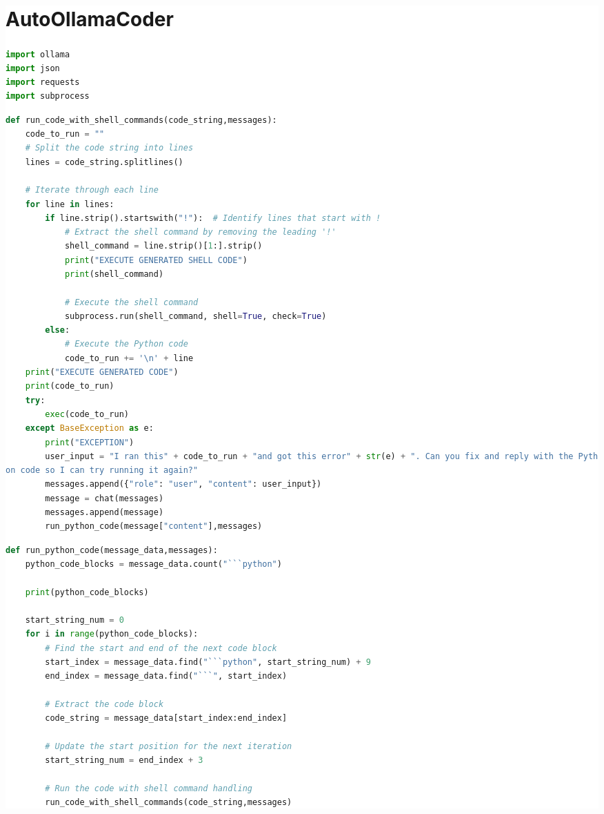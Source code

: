 # AutoOllamaCoder
```python
import ollama
import json
import requests
import subprocess
```


```python
def run_code_with_shell_commands(code_string,messages):
    code_to_run = ""
    # Split the code string into lines
    lines = code_string.splitlines()
    
    # Iterate through each line
    for line in lines:
        if line.strip().startswith("!"):  # Identify lines that start with !
            # Extract the shell command by removing the leading '!'
            shell_command = line.strip()[1:].strip()
            print("EXECUTE GENERATED SHELL CODE")
            print(shell_command)
            
            # Execute the shell command
            subprocess.run(shell_command, shell=True, check=True)
        else:
            # Execute the Python code
            code_to_run += '\n' + line
    print("EXECUTE GENERATED CODE")
    print(code_to_run)
    try:
        exec(code_to_run)
    except BaseException as e:
        print("EXCEPTION")
        user_input = "I ran this" + code_to_run + "and got this error" + str(e) + ". Can you fix and reply with the Python code so I can try running it again?"
        messages.append({"role": "user", "content": user_input})
        message = chat(messages)
        messages.append(message)
        run_python_code(message["content"],messages)
```


```python
def run_python_code(message_data,messages):
    python_code_blocks = message_data.count("```python")

    print(python_code_blocks)
    
    start_string_num = 0
    for i in range(python_code_blocks):
        # Find the start and end of the next code block
        start_index = message_data.find("```python", start_string_num) + 9
        end_index = message_data.find("```", start_index)
        
        # Extract the code block
        code_string = message_data[start_index:end_index]
        
        # Update the start position for the next iteration
        start_string_num = end_index + 3
        
        # Run the code with shell command handling
        run_code_with_shell_commands(code_string,messages)
```
